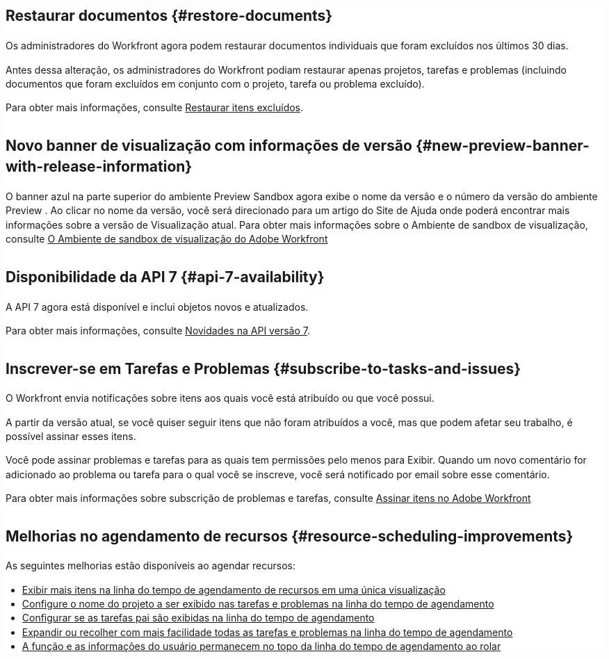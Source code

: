 ## Restaurar documentos {#restore-documents}

Os administradores do Workfront agora podem restaurar documentos individuais que foram excluídos nos últimos 30 dias. 

Antes dessa alteração, os administradores do Workfront podiam restaurar apenas projetos, tarefas e problemas (incluindo documentos que foram excluídos em conjunto com o projeto, tarefa ou problema excluído).

Para obter mais informações, consulte [Restaurar itens excluídos](../../../../administration-and-setup/manage-workfront/manage-deleted-items/restore-deleted-items.md).

## Novo banner de visualização com informações de versão {#new-preview-banner-with-release-information}

O banner azul na parte superior do ambiente Preview Sandbox agora exibe o nome da versão e o número da versão do ambiente Preview . Ao clicar no nome da versão, você será direcionado para um artigo do Site de Ajuda onde poderá encontrar mais informações sobre a versão de Visualização atual. Para obter mais informações sobre o Ambiente de sandbox de visualização, consulte [O Ambiente de sandbox de visualização do Adobe Workfront](../../../../administration-and-setup/set-up-workfront/workfront-testing-environments/wf-preview-sandbox-environment.md) 

## Disponibilidade da API 7 {#api-7-availability}

A API 7 agora está disponível e inclui objetos novos e atualizados.

Para obter mais informações, consulte [Novidades na API versão 7](../../../../wf-api/api/new-api-version-7.md).

## Inscrever-se em Tarefas e Problemas {#subscribe-to-tasks-and-issues}

O Workfront envia notificações sobre itens aos quais você está atribuído ou que você possui.

A partir da versão atual, se você quiser seguir itens que não foram atribuídos a você, mas que podem afetar seu trabalho, é possível assinar esses itens.

Você pode assinar problemas e tarefas para as quais tem permissões pelo menos para Exibir. Quando um novo comentário for adicionado ao problema ou tarefa para o qual você se inscreve, você será notificado por email sobre esse comentário.

Para obter mais informações sobre subscrição de problemas e tarefas, consulte [Assinar itens no Adobe Workfront](../../../../workfront-basics/using-notifications/subscribe-to-items-in-workfront.md)

## Melhorias no agendamento de recursos {#resource-scheduling-improvements}

As seguintes melhorias estão disponíveis ao agendar recursos:

* [Exibir mais itens na linha do tempo de agendamento de recursos em uma única visualização](#view-more-items-on-the-resource-scheduling-timeline-in-a-single-view)
* [Configure o nome do projeto a ser exibido nas tarefas e problemas na linha do tempo de agendamento](#configure-the-project-name-to-display-on-tasks-and-issues-on-the-scheduling-timeline)
* [Configurar se as tarefas pai são exibidas na linha do tempo de agendamento](#configure-whether-parent-tasks-are-displayed-on-the-scheduling-timeline)
* [Expandir ou recolher com mais facilidade todas as tarefas e problemas na linha do tempo de agendamento](#more-easily-expand-or-collapse-all-tasks-and-issues-on-the-scheduling-timeline)
* [A função e as informações do usuário permanecem no topo da linha do tempo de agendamento ao rolar](#role-and-user-information-remains-at-the-top-of-the-scheduling-timeline-when-scrolling)
